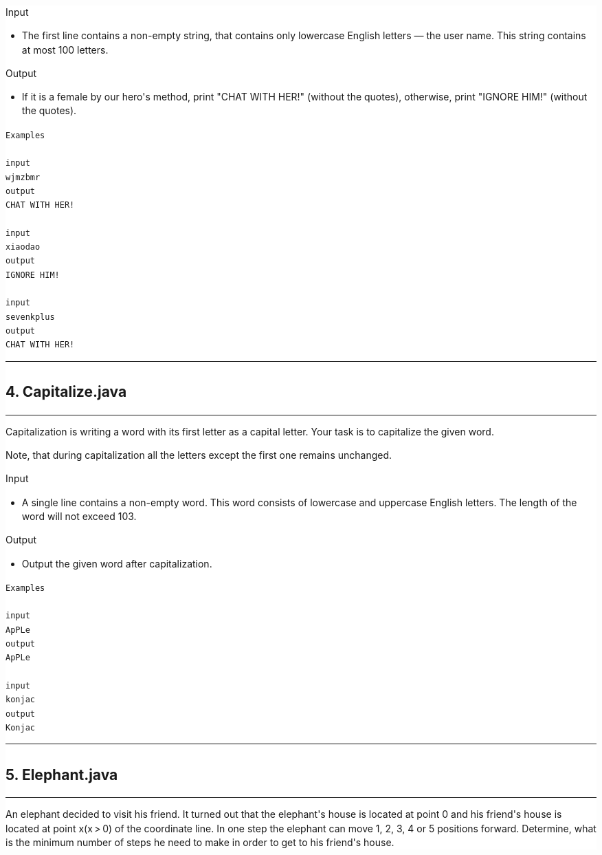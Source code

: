 Input

- The first line contains a non-empty string, that contains only lowercase English letters — the user name. This string contains at most 100 letters.


Output

- If it is a female by our hero's method, print "CHAT WITH HER!" (without the quotes), otherwise, print "IGNORE HIM!" (without the quotes).
```
Examples

input
wjmzbmr
output
CHAT WITH HER!

input
xiaodao
output
IGNORE HIM!

input
sevenkplus
output
CHAT WITH HER!
```
---
## 4. Capitalize.java
---
Capitalization is writing a word with its first letter as a capital letter. Your task is to capitalize the given word.

Note, that during capitalization all the letters except the first one remains unchanged.

Input

- A single line contains a non-empty word. This word consists of lowercase and uppercase English letters. The length of the word will not exceed 103.

Output

- Output the given word after capitalization.
```
Examples

input
ApPLe
output
ApPLe

input
konjac
output
Konjac
```
---
## 5. Elephant.java
---
An elephant decided to visit his friend. It turned out that the elephant's house is located at point 0 and his friend's house is located at point x(x > 0) of the coordinate line. In one step the elephant can move 1, 2, 3, 4 or 5 positions forward. Determine, what is the minimum number of steps he need to make in order to get to his friend's house.

